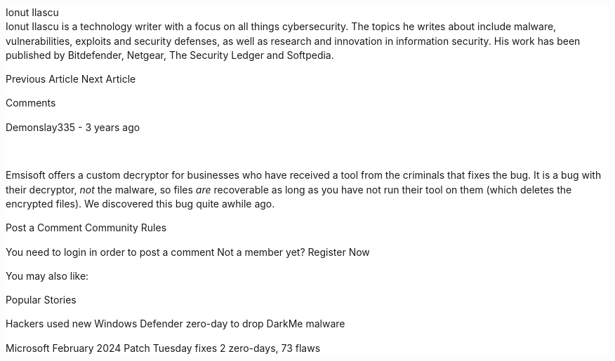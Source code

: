 
Ionut Ilascu   
Ionut Ilascu is a technology writer with a focus on all things cybersecurity. The topics he writes about include malware, vulnerabilities, exploits and security defenses, as well as research and innovation in information security. His work has been published by Bitdefender, Netgear, The Security Ledger and Softpedia.



 Previous Article 
Next Article 


Comments


 




Demonslay335  - 3 years ago 

 
 


Emsisoft offers a custom decryptor for businesses who have received a tool from the criminals that fixes the bug. It is a bug with their decryptor, *not* the malware, so files *are* recoverable as long as you have not run their tool on them (which deletes the encrypted files). We discovered this bug quite awhile ago.





Post a Comment Community Rules

You need to login in order to post a comment
Not a member yet? Register Now



You may also like:











Popular Stories






Hackers used new Windows Defender zero-day to drop DarkMe malware







Microsoft February 2024 Patch Tuesday fixes 2 zero-days, 73 flaws




